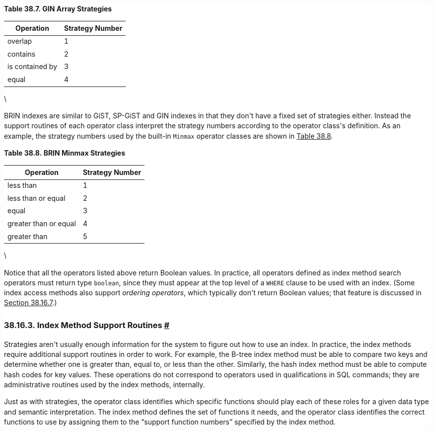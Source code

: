 **Table 38.7. GIN Array Strategies**

| Operation       | Strategy Number |
| --------------- | --------------- |
| overlap         | 1               |
| contains        | 2               |
| is contained by | 3               |
| equal           | 4               |

\

BRIN indexes are similar to GiST, SP-GiST and GIN indexes in that they don't have a fixed set of strategies either. Instead the support routines of each operator class interpret the strategy numbers according to the operator class's definition. As an example, the strategy numbers used by the built-in `Minmax` operator classes are shown in [Table 38.8](xindex.html#XINDEX-BRIN-MINMAX-STRAT-TABLE "Table 38.8. BRIN Minmax Strategies").

**Table 38.8. BRIN Minmax Strategies**

| Operation             | Strategy Number |
| --------------------- | --------------- |
| less than             | 1               |
| less than or equal    | 2               |
| equal                 | 3               |
| greater than or equal | 4               |
| greater than          | 5               |

\

Notice that all the operators listed above return Boolean values. In practice, all operators defined as index method search operators must return type `boolean`, since they must appear at the top level of a `WHERE` clause to be used with an index. (Some index access methods also support *ordering operators*, which typically don't return Boolean values; that feature is discussed in [Section 38.16.7](xindex.html#XINDEX-ORDERING-OPS "38.16.7. Ordering Operators").)

### 38.16.3. Index Method Support Routines [#](#XINDEX-SUPPORT)

Strategies aren't usually enough information for the system to figure out how to use an index. In practice, the index methods require additional support routines in order to work. For example, the B-tree index method must be able to compare two keys and determine whether one is greater than, equal to, or less than the other. Similarly, the hash index method must be able to compute hash codes for key values. These operations do not correspond to operators used in qualifications in SQL commands; they are administrative routines used by the index methods, internally.

Just as with strategies, the operator class identifies which specific functions should play each of these roles for a given data type and semantic interpretation. The index method defines the set of functions it needs, and the operator class identifies the correct functions to use by assigning them to the “support function numbers” specified by the index method.

